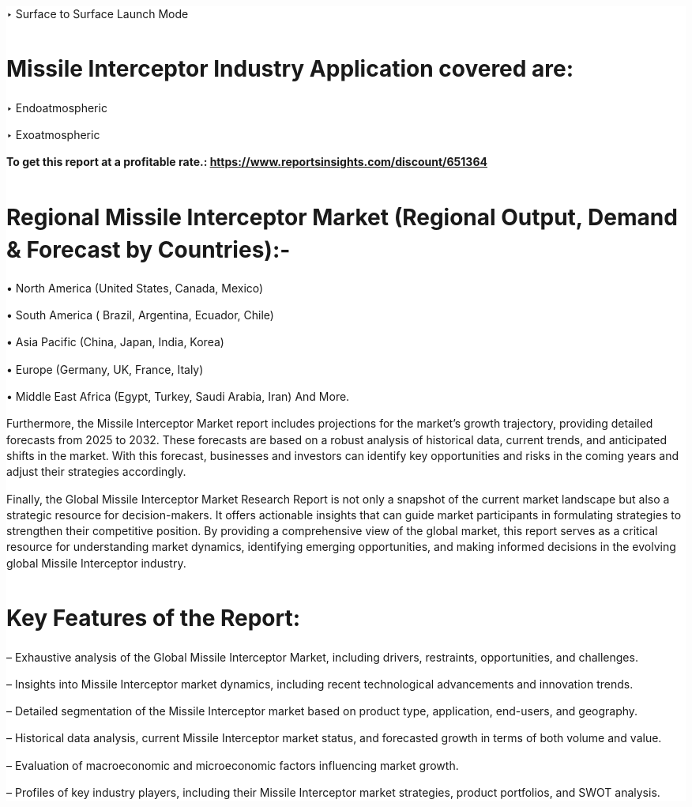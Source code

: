 ‣ Surface to Surface Launch Mode

# <strong>Missile Interceptor Industry Application covered are:</strong>

‣ Endoatmospheric

‣ Exoatmospheric

<strong>To get this report at a profitable rate.: <a href=https://www.reportsinsights.com/discount/651364>https://www.reportsinsights.com/discount/651364</a></strong>

# <strong>Regional Missile Interceptor Market (Regional Output, Demand &amp; Forecast by Countries):-</strong>

• North America (United States, Canada, Mexico)

• South America ( Brazil, Argentina, Ecuador, Chile)

• Asia Pacific (China, Japan, India, Korea)

• Europe (Germany, UK, France, Italy)

• Middle East Africa (Egypt, Turkey, Saudi Arabia, Iran) And More.

Furthermore, the Missile Interceptor Market report includes projections for the market’s growth trajectory, providing detailed forecasts from 2025 to 2032. These forecasts are based on a robust analysis of historical data, current trends, and anticipated shifts in the market. With this forecast, businesses and investors can identify key opportunities and risks in the coming years and adjust their strategies accordingly.

Finally, the Global Missile Interceptor Market Research Report is not only a snapshot of the current market landscape but also a strategic resource for decision-makers. It offers actionable insights that can guide market participants in formulating strategies to strengthen their competitive position. By providing a comprehensive view of the global market, this report serves as a critical resource for understanding market dynamics, identifying emerging opportunities, and making informed decisions in the evolving global Missile Interceptor industry.

# <strong>Key Features of the Report:</strong>

– Exhaustive analysis of the Global Missile Interceptor Market, including drivers, restraints, opportunities, and challenges.

– Insights into Missile Interceptor market dynamics, including recent technological advancements and innovation trends.

– Detailed segmentation of the Missile Interceptor market based on product type, application, end-users, and geography.

– Historical data analysis, current Missile Interceptor market status, and forecasted growth in terms of both volume and value.

– Evaluation of macroeconomic and microeconomic factors influencing market growth.

– Profiles of key industry players, including their Missile Interceptor market strategies, product portfolios, and SWOT analysis.
